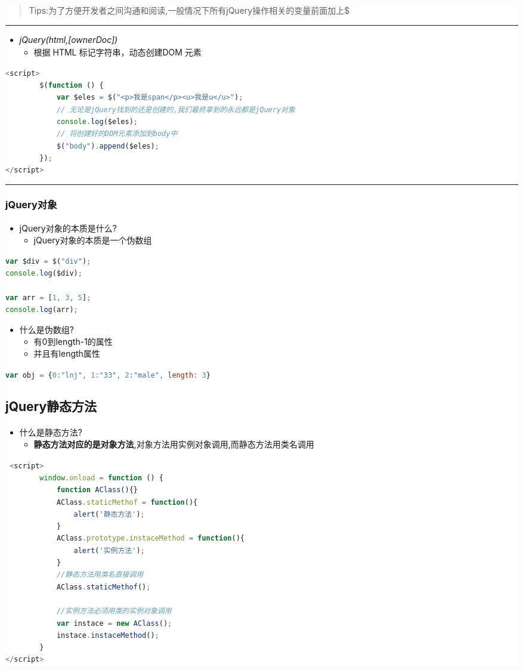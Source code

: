 > Tips:为了方便开发者之间沟通和阅读,一般情况下所有jQuery操作相关的变量前面加上$

------

- *jQuery(html,[ownerDoc])*
  - 根据 HTML 标记字符串，动态创建DOM 元素

```javascript
<script>
        $(function () {
            var $eles = $("<p>我是span</p><u>我是u</u>");
            // 无论是jQuery找到的还是创建的,我们最终拿到的永远都是jQuery对象
            console.log($eles);
            // 将创建好的DOM元素添加到body中
            $("body").append($eles);
        });
</script>
```

------

### jQuery对象

- jQuery对象的本质是什么? 
  - jQuery对象的本质是一个伪数组

```javascript
var $div = $("div");
console.log($div);

var arr = [1, 3, 5];
console.log(arr);
```

- 什么是伪数组? 
  - 有0到length-1的属性
  - 并且有length属性

```javascript
var obj = {0:"lnj", 1:"33", 2:"male", length: 3}
```

## jQuery静态方法



- 什么是静态方法? 
  - **静态方法对应的是对象方法**,对象方法用实例对象调用,而静态方法用类名调用

```javascript
 <script>
        window.onload = function () {
            function AClass(){}
            AClass.staticMethof = function(){
                alert('静态方法');
            }
            AClass.prototype.instaceMethod = function(){
                alert('实例方法');
            }
            //静态方法用类名直接调用
            AClass.staticMethof(); 

            //实例方法必须用类的实例对象调用
            var instace = new AClass();
            instace.instaceMethod();
        }
</script>
```
